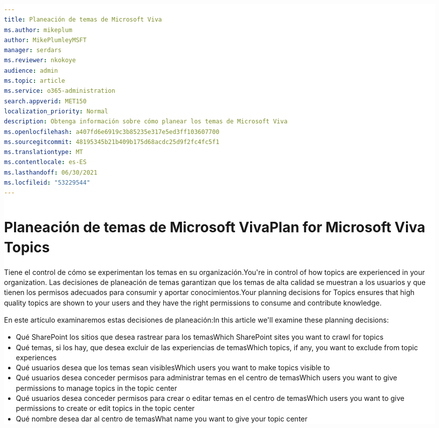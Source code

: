 ```yaml
---
title: Planeación de temas de Microsoft Viva
ms.author: mikeplum
author: MikePlumleyMSFT
manager: serdars
ms.reviewer: nkokoye
audience: admin
ms.topic: article
ms.service: o365-administration
search.appverid: MET150
localization_priority: Normal
description: Obtenga información sobre cómo planear los temas de Microsoft Viva
ms.openlocfilehash: a407fd6e6919c3b85235e317e5ed3ff103607700
ms.sourcegitcommit: 48195345b21b409b175d68acdc25d9f2fc4fc5f1
ms.translationtype: MT
ms.contentlocale: es-ES
ms.lasthandoff: 06/30/2021
ms.locfileid: "53229544"
---
```

# <a name="plan-for-microsoft-viva-topics"></a><span data-ttu-id="d4c47-103">Planeación de temas de Microsoft Viva</span><span class="sxs-lookup"><span data-stu-id="d4c47-103">Plan for Microsoft Viva Topics</span></span>

<span data-ttu-id="d4c47-104">Tiene el control de cómo se experimentan los temas en su organización.</span><span class="sxs-lookup"><span data-stu-id="d4c47-104">You're in control of how topics are experienced in your organization.</span></span> <span data-ttu-id="d4c47-105">Las decisiones de planeación de temas garantizan que los temas de alta calidad se muestran a los usuarios y que tienen los permisos adecuados para consumir y aportar conocimientos.</span><span class="sxs-lookup"><span data-stu-id="d4c47-105">Your planning decisions for Topics ensures that high quality topics are shown to your users and they have the right permissions to consume and contribute knowledge.</span></span>

<span data-ttu-id="d4c47-106">En este artículo examinaremos estas decisiones de planeación:</span><span class="sxs-lookup"><span data-stu-id="d4c47-106">In this article we'll examine these planning decisions:</span></span>

- <span data-ttu-id="d4c47-107">Qué SharePoint los sitios que desea rastrear para los temas</span><span class="sxs-lookup"><span data-stu-id="d4c47-107">Which SharePoint sites you want to crawl for topics</span></span>
- <span data-ttu-id="d4c47-108">Qué temas, si los hay, que desea excluir de las experiencias de temas</span><span class="sxs-lookup"><span data-stu-id="d4c47-108">Which topics, if any, you want to exclude from topic experiences</span></span>
- <span data-ttu-id="d4c47-109">Qué usuarios desea que los temas sean visibles</span><span class="sxs-lookup"><span data-stu-id="d4c47-109">Which users you want to make topics visible to</span></span>
- <span data-ttu-id="d4c47-110">Qué usuarios desea conceder permisos para administrar temas en el centro de temas</span><span class="sxs-lookup"><span data-stu-id="d4c47-110">Which users you want to give permissions to manage topics in the topic center</span></span>
- <span data-ttu-id="d4c47-111">Qué usuarios desea conceder permisos para crear o editar temas en el centro de temas</span><span class="sxs-lookup"><span data-stu-id="d4c47-111">Which users you want to give permissions to create or edit topics in the topic center</span></span>
- <span data-ttu-id="d4c47-112">Qué nombre desea dar al centro de temas</span><span class="sxs-lookup"><span data-stu-id="d4c47-112">What name you want to give your topic center</span></span>
